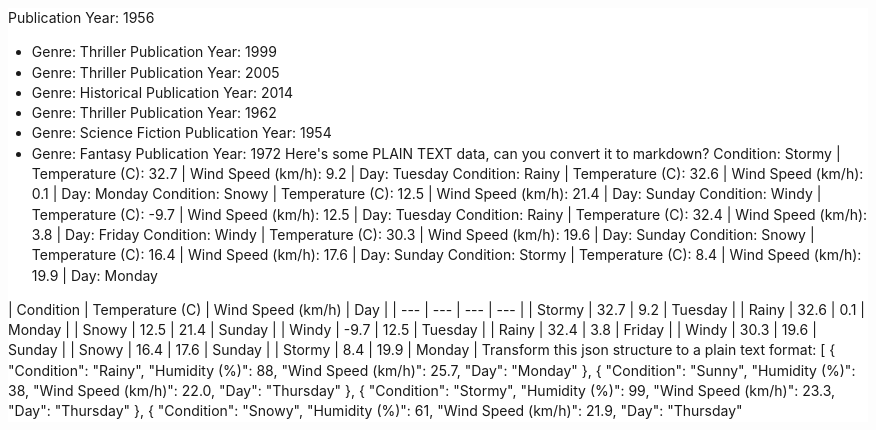   Publication Year: 1956
- Genre: Thriller
  Publication Year: 1999
- Genre: Thriller
  Publication Year: 2005
- Genre: Historical
  Publication Year: 2014
- Genre: Thriller
  Publication Year: 1962
- Genre: Science Fiction
  Publication Year: 1954
- Genre: Fantasy
  Publication Year: 1972
<end>Here's some PLAIN TEXT data, can you convert it to markdown?
Condition: Stormy | Temperature (C): 32.7 | Wind Speed (km/h): 9.2 | Day: Tuesday
Condition: Rainy | Temperature (C): 32.6 | Wind Speed (km/h): 0.1 | Day: Monday
Condition: Snowy | Temperature (C): 12.5 | Wind Speed (km/h): 21.4 | Day: Sunday
Condition: Windy | Temperature (C): -9.7 | Wind Speed (km/h): 12.5 | Day: Tuesday
Condition: Rainy | Temperature (C): 32.4 | Wind Speed (km/h): 3.8 | Day: Friday
Condition: Windy | Temperature (C): 30.3 | Wind Speed (km/h): 19.6 | Day: Sunday
Condition: Snowy | Temperature (C): 16.4 | Wind Speed (km/h): 17.6 | Day: Sunday
Condition: Stormy | Temperature (C): 8.4 | Wind Speed (km/h): 19.9 | Day: Monday
<start>
| Condition | Temperature (C) | Wind Speed (km/h) | Day |
| --- | --- | --- | --- |
| Stormy | 32.7 | 9.2 | Tuesday |
| Rainy | 32.6 | 0.1 | Monday |
| Snowy | 12.5 | 21.4 | Sunday |
| Windy | -9.7 | 12.5 | Tuesday |
| Rainy | 32.4 | 3.8 | Friday |
| Windy | 30.3 | 19.6 | Sunday |
| Snowy | 16.4 | 17.6 | Sunday |
| Stormy | 8.4 | 19.9 | Monday |
<end>Transform this json structure to a plain text format:
[
    {
        "Condition": "Rainy",
        "Humidity (%)": 88,
        "Wind Speed (km/h)": 25.7,
        "Day": "Monday"
    },
    {
        "Condition": "Sunny",
        "Humidity (%)": 38,
        "Wind Speed (km/h)": 22.0,
        "Day": "Thursday"
    },
    {
        "Condition": "Stormy",
        "Humidity (%)": 99,
        "Wind Speed (km/h)": 23.3,
        "Day": "Thursday"
    },
    {
        "Condition": "Snowy",
        "Humidity (%)": 61,
        "Wind Speed (km/h)": 21.9,
        "Day": "Thursday"